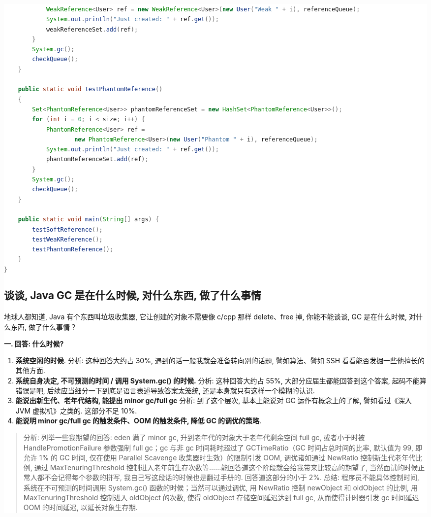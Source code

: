 ```java
            WeakReference<User> ref = new WeakReference<User>(new User("Weak " + i), referenceQueue);
            System.out.println("Just created: " + ref.get());
            weakReferenceSet.add(ref);
        }
        System.gc();
        checkQueue();
    }

    public static void testPhantomReference()
    {
        Set<PhantomReference<User>> phantomReferenceSet = new HashSet<PhantomReference<User>>();
        for (int i = 0; i < size; i++) {
            PhantomReference<User> ref =
                    new PhantomReference<User>(new User("Phantom " + i), referenceQueue);
            System.out.println("Just created: " + ref.get());
            phantomReferenceSet.add(ref);
        }
        System.gc();
        checkQueue();
    }

    public static void main(String[] args) {
        testSoftReference();
        testWeaKReference();
        testPhantomReference();
    }
}
```

## 谈谈, Java GC 是在什么时候, 对什么东西, 做了什么事情

地球人都知道, Java 有个东西叫垃圾收集器, 它让创建的对象不需要像 c/cpp 那样 delete、free 掉, 你能不能谈谈, GC 是在什么时候, 对什么东西,
做了什么事情？

**一. 回答: 什么时候?**

1. **系统空闲的时候**.
   分析: 这种回答大约占 30%, 遇到的话一般我就会准备转向别的话题, 譬如算法、譬如 SSH 看看能否发掘一些他擅长的其他方面.
2. **系统自身决定, 不可预测的时间 / 调用 System.gc() 的时候.**
   分析: 这种回答大约占 55%, 大部分应届生都能回答到这个答案, 起码不能算错误是吧, 后续应当细分一下到底是语言表述导致答案太笼统,
   还是本身就只有这样一个模糊的认识.
3. **能说出新生代、老年代结构, 能提出 minor gc/full gc**
   分析: 到了这个层次, 基本上能说对 GC 运作有概念上的了解, 譬如看过《深入 JVM 虚拟机》之类的. 这部分不足 10%.
4. **能说明 minor gc/full gc 的触发条件、OOM 的触发条件, 降低 GC 的调优的策略**.

> 分析: 列举一些我期望的回答: eden 满了 minor gc, 升到老年代的对象大于老年代剩余空间 full gc, 或者小于时被 HandlePromotionFailure 参数强制
> full gc；gc 与非 gc 时间耗时超过了 GCTimeRatio（GC 时间占总时间的比率, 默认值为 99, 即允许 1% 的 GC 时间, 仅在使用 Parallel Scavenge
> 收集器时生效）的限制引发 OOM, 调优诸如通过 NewRatio 控制新生代老年代比例, 通过 MaxTenuringThreshold 控制进入老年前生存次数等……能回答道这个阶段就会给我带来比较高的期望了,
> 当然面试的时候正常人都不会记得每个参数的拼写, 我自己写这段话的时候也是翻过手册的. 回答道这部分的小于 2%.
> 总结: 程序员不能具体控制时间, 系统在不可预测的时间调用 System.gc() 函数的时候；当然可以通过调优, 用 NewRatio 控制 newObject 和 oldObject
> 的比例,
> 用 MaxTenuringThreshold 控制进入 oldObject 的次数, 使得 oldObject 存储空间延迟达到 full gc, 从而使得计时器引发 gc 时间延迟 OOM 的时间延迟,
> 以延长对象生存期.
